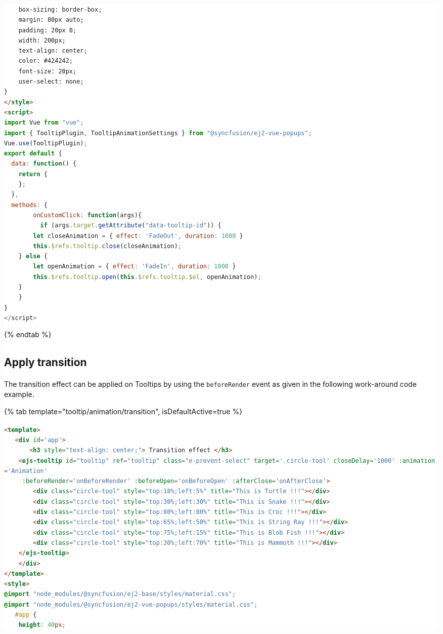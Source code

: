 ```html
    box-sizing: border-box;
    margin: 80px auto;
    padding: 20px 0;
    width: 200px;
    text-align: center;
    color: #424242;
    font-size: 20px;
    user-select: none;
}
</style>
<script>
import Vue from "vue";
import { TooltipPlugin, TooltipAnimationSettings } from "@syncfusion/ej2-vue-popups";
Vue.use(TooltipPlugin);
export default {
  data: function() {
    return {
    };
  },
  methods: {
        onCustomClick: function(args){
          if (args.target.getAttribute("data-tooltip-id")) {
        let closeAnimation = { effect: 'FadeOut', duration: 1000 }
        this.$refs.tooltip.close(closeAnimation);
    } else {
        let openAnimation = { effect: 'FadeIn', duration: 1000 }
        this.$refs.tooltip.open(this.$refs.tooltip.$el, openAnimation);
    }
    }
}
</script>

```

{% endtab %}

## Apply transition

The transition effect can be applied on Tooltips by using the `beforeRender` event as given in the
 following work-around code example.

{% tab template="tooltip/animation/transition", isDefaultActive=true %}

```html
<template>
   <div id='app'>
       <h3 style="text-align: center;"> Transition effect </h3>
    <ejs-tooltip id="tooltip" ref="tooltip" class="e-prevent-select" target='.circle-tool' closeDelay='1000' :animation='Animation'
     :beforeRender='onBeforeRender' :beforeOpen='onBeforeOpen' :afterClose='onAfterClose'>
        <div class="circle-tool" style="top:18%;left:5%" title="This is Turtle !!!"></div>
        <div class="circle-tool" style="top:30%;left:30%" title="This is Snake !!!"></div>
        <div class="circle-tool" style="top:80%;left:80%" title="This is Croc !!!"></div>
        <div class="circle-tool" style="top:65%;left:50%" title="This is String Ray !!!"></div>
        <div class="circle-tool" style="top:75%;left:15%" title="This is Blob Fish !!!"></div>
        <div class="circle-tool" style="top:30%;left:70%" title="This is Mammoth !!!"></div>
    </ejs-tooltip>
    </div>
</template>
<style>
@import "node_modules/@syncfusion/ej2-base/styles/material.css";
@import "node_modules/@syncfusion/ej2-vue-popups/styles/material.css";
   #app {
    height: 40px;
```